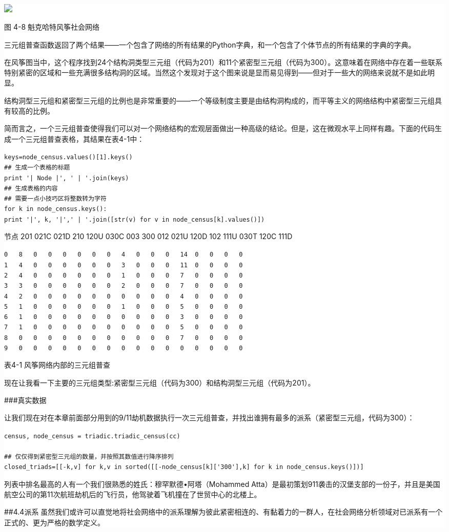 
 ![](http://farm3.staticflickr.com/2881/9457227436_bbca40d39d_n.jpg)

图 4-8 魁克哈特风筝社会网络

三元组普查函数返回了两个结果——一个包含了网络的所有结果的Python字典，和一个包含了个体节点的所有结果的字典的字典。

在风筝图当中，这个程序找到24个结构洞类型三元组（代码为201）和11个紧密型三元组（代码为300）。这意味着在网络中存在着一些联系特别紧密的区域和一些充满很多结构洞的区域。当然这个发现对于这个图来说是显而易见得到——但对于一些大的网络来说就不是如此明显。

结构洞型三元组和紧密型三元组的比例也是非常重要的——一个等级制度主要是由结构洞构成的，而平等主义的网络结构中紧密型三元组具有较高的比例。

简而言之，一个三元组普查使得我们可以对一个网络结构的宏观层面做出一种高级的结论。但是，这在微观水平上同样有趣。下面的代码生成一个三元组普查表格，其结果在表4-1中：

	keys=node_census.values()[1].keys()
	## 生成一个表格的标题  
	print '| Node |', ' | '.join(keys)
	## 生成表格的内容
	## 需要一点小技巧区将整数转为字符
	for k in node_census.keys():
	print '|', k, '|',' | '.join([str(v) for v in node_census[k].values()])

节点	201	021C 021D	210	120U	030C	003	300	012	021U	120D	102	111U	030T	120C	111D

	0	8	0	0	0	0	0	0	4	0	0	0	14	0	0	0	0
	1	4	0	0	0	0	0	0	3	0	0	0	11	0	0	0	0
	2	4	0	0	0	0	0	0	1	0	0	0	7	0	0	0	0
	3	3	0	0	0	0	0	0	2	0	0	0	7	0	0	0	0
	4	2	0	0	0	0	0	0	0	0	0	0	4	0	0	0	0
	5	1	0	0	0	0	0	0	1	0	0	0	5	0	0	0	0
	6	1	0	0	0	0	0	0	0	0	0	0	3	0	0	0	0
	7	1	0	0	0	0	0	0	0	0	0	0	5	0	0	0	0
	8	0	0	0	0	0	0	0	0	0	0	0	7	0	0	0	0
	9	0	0	0	0	0	0	0	0	0	0	0	0	0	0	0	0

表4-1 风筝网络内部的三元组普查

现在让我看一下主要的三元组类型:紧密型三元组（代码为300）和结构洞型三元组（代码为201）。

###真实数据

让我们现在对在本章前面部分用到的9/11劫机数据执行一次三元组普查，并找出谁拥有最多的派系（紧密型三元组，代码为300）：

	census, node_census = triadic.triadic_census(cc)

	## 仅仅得到紧密型三元组的数量，并按照其数值进行降序排列
	closed_triads=[[-k,v] for k,v in sorted([[-node_census[k]['300'],k] for k in node_census.keys()])]

列表中排名最高的人有一个我们很熟悉的姓氏：穆罕默德•阿塔（Mohammed Atta）是最初策划911袭击的汉堡支部的一份子，并且是美国航空公司的第11次航班劫机后的飞行员，他驾驶着飞机撞在了世贸中心的北楼上。

##4.4派系
虽然我们或许可以直觉地将社会网络中的派系理解为彼此紧密相连的、有黏着力的一群人，在社会网络分析领域对已派系有一个正式的、更为严格的数学定义。
